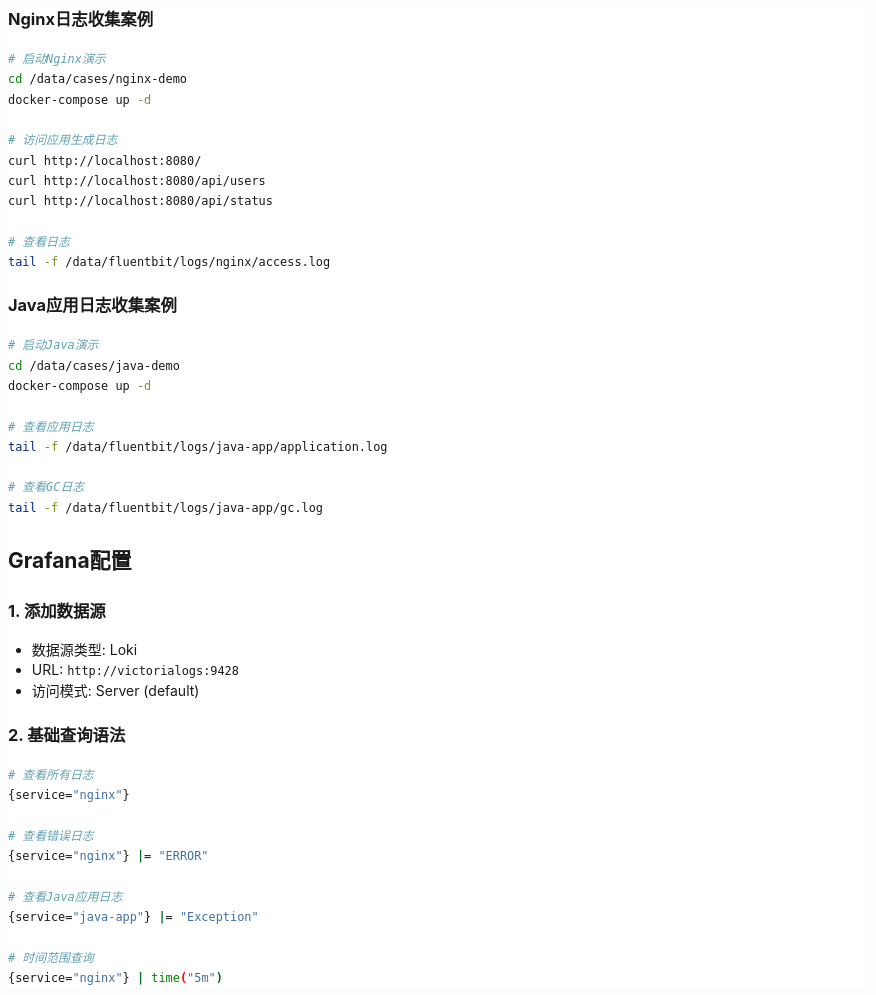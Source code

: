 ### Nginx日志收集案例

```bash
# 启动Nginx演示
cd /data/cases/nginx-demo
docker-compose up -d

# 访问应用生成日志
curl http://localhost:8080/
curl http://localhost:8080/api/users
curl http://localhost:8080/api/status

# 查看日志
tail -f /data/fluentbit/logs/nginx/access.log
```

### Java应用日志收集案例

```bash
# 启动Java演示
cd /data/cases/java-demo
docker-compose up -d

# 查看应用日志
tail -f /data/fluentbit/logs/java-app/application.log

# 查看GC日志
tail -f /data/fluentbit/logs/java-app/gc.log
```

## Grafana配置

### 1. 添加数据源

- 数据源类型: Loki
- URL: `http://victorialogs:9428`
- 访问模式: Server (default)

### 2. 基础查询语法

```bash
# 查看所有日志
{service="nginx"}

# 查看错误日志
{service="nginx"} |= "ERROR"

# 查看Java应用日志
{service="java-app"} |= "Exception"

# 时间范围查询
{service="nginx"} | time("5m")
```
